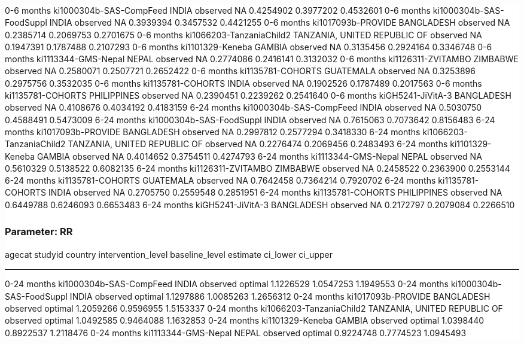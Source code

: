 0-6 months    ki1000304b-SAS-CompFeed    INDIA                          observed             NA                0.4254902   0.3977202   0.4532601
0-6 months    ki1000304b-SAS-FoodSuppl   INDIA                          observed             NA                0.3939394   0.3457532   0.4421255
0-6 months    ki1017093b-PROVIDE         BANGLADESH                     observed             NA                0.2385714   0.2069753   0.2701675
0-6 months    ki1066203-TanzaniaChild2   TANZANIA, UNITED REPUBLIC OF   observed             NA                0.1947391   0.1787488   0.2107293
0-6 months    ki1101329-Keneba           GAMBIA                         observed             NA                0.3135456   0.2924164   0.3346748
0-6 months    ki1113344-GMS-Nepal        NEPAL                          observed             NA                0.2774086   0.2416141   0.3132032
0-6 months    ki1126311-ZVITAMBO         ZIMBABWE                       observed             NA                0.2580071   0.2507721   0.2652422
0-6 months    ki1135781-COHORTS          GUATEMALA                      observed             NA                0.3253896   0.2975756   0.3532035
0-6 months    ki1135781-COHORTS          INDIA                          observed             NA                0.1902526   0.1787489   0.2017563
0-6 months    ki1135781-COHORTS          PHILIPPINES                    observed             NA                0.2390451   0.2239262   0.2541640
0-6 months    kiGH5241-JiVitA-3          BANGLADESH                     observed             NA                0.4108676   0.4034192   0.4183159
6-24 months   ki1000304b-SAS-CompFeed    INDIA                          observed             NA                0.5030750   0.4588491   0.5473009
6-24 months   ki1000304b-SAS-FoodSuppl   INDIA                          observed             NA                0.7615063   0.7073642   0.8156483
6-24 months   ki1017093b-PROVIDE         BANGLADESH                     observed             NA                0.2997812   0.2577294   0.3418330
6-24 months   ki1066203-TanzaniaChild2   TANZANIA, UNITED REPUBLIC OF   observed             NA                0.2276474   0.2069456   0.2483493
6-24 months   ki1101329-Keneba           GAMBIA                         observed             NA                0.4014652   0.3754511   0.4274793
6-24 months   ki1113344-GMS-Nepal        NEPAL                          observed             NA                0.5610329   0.5138522   0.6082135
6-24 months   ki1126311-ZVITAMBO         ZIMBABWE                       observed             NA                0.2458522   0.2363900   0.2553144
6-24 months   ki1135781-COHORTS          GUATEMALA                      observed             NA                0.7642458   0.7364214   0.7920702
6-24 months   ki1135781-COHORTS          INDIA                          observed             NA                0.2705750   0.2559548   0.2851951
6-24 months   ki1135781-COHORTS          PHILIPPINES                    observed             NA                0.6449788   0.6246093   0.6653483
6-24 months   kiGH5241-JiVitA-3          BANGLADESH                     observed             NA                0.2172797   0.2079084   0.2266510


### Parameter: RR


agecat        studyid                    country                        intervention_level   baseline_level     estimate    ci_lower    ci_upper
------------  -------------------------  -----------------------------  -------------------  ---------------  ----------  ----------  ----------
0-24 months   ki1000304b-SAS-CompFeed    INDIA                          observed             optimal           1.1226529   1.0547253   1.1949553
0-24 months   ki1000304b-SAS-FoodSuppl   INDIA                          observed             optimal           1.1297886   1.0085263   1.2656312
0-24 months   ki1017093b-PROVIDE         BANGLADESH                     observed             optimal           1.2059266   0.9596955   1.5153337
0-24 months   ki1066203-TanzaniaChild2   TANZANIA, UNITED REPUBLIC OF   observed             optimal           1.0492585   0.9464088   1.1632853
0-24 months   ki1101329-Keneba           GAMBIA                         observed             optimal           1.0398440   0.8922537   1.2118476
0-24 months   ki1113344-GMS-Nepal        NEPAL                          observed             optimal           0.9224748   0.7774523   1.0945493